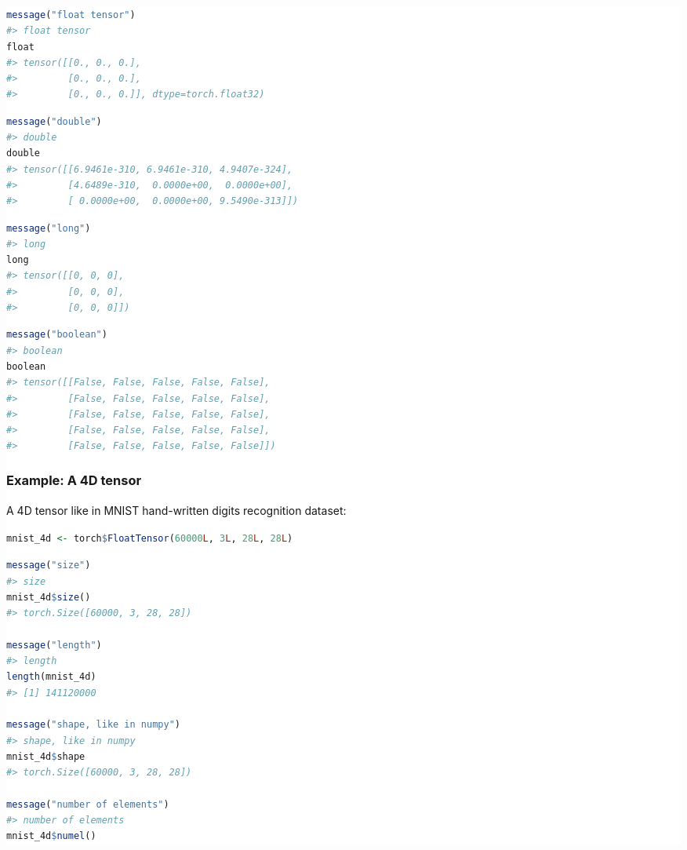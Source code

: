 
```r
message("float tensor")
#> float tensor
float
#> tensor([[0., 0., 0.],
#>         [0., 0., 0.],
#>         [0., 0., 0.]], dtype=torch.float32)
```


```r
message("double")
#> double
double
#> tensor([[6.9461e-310, 6.9461e-310, 4.9407e-324],
#>         [4.6489e-310,  0.0000e+00,  0.0000e+00],
#>         [ 0.0000e+00,  0.0000e+00, 9.5490e-313]])
```


```r
message("long")
#> long
long
#> tensor([[0, 0, 0],
#>         [0, 0, 0],
#>         [0, 0, 0]])
```


```r
message("boolean")
#> boolean
boolean
#> tensor([[False, False, False, False, False],
#>         [False, False, False, False, False],
#>         [False, False, False, False, False],
#>         [False, False, False, False, False],
#>         [False, False, False, False, False]])
```

### Example: A 4D tensor

A 4D tensor like in MNIST hand-written digits recognition dataset:


```r
mnist_4d <- torch$FloatTensor(60000L, 3L, 28L, 28L)
```


```r
message("size")
#> size
mnist_4d$size()
#> torch.Size([60000, 3, 28, 28])

message("length")
#> length
length(mnist_4d)
#> [1] 141120000

message("shape, like in numpy")
#> shape, like in numpy
mnist_4d$shape
#> torch.Size([60000, 3, 28, 28])

message("number of elements")
#> number of elements
mnist_4d$numel()
```